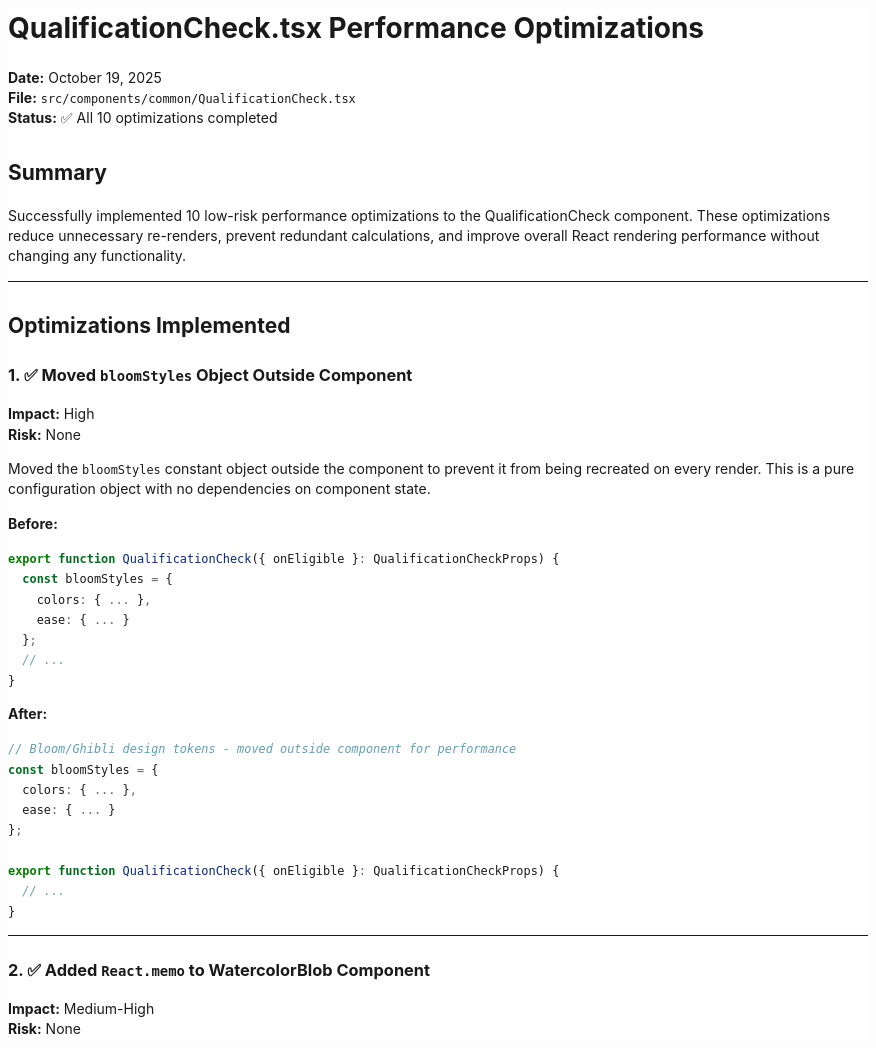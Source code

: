 # QualificationCheck.tsx Performance Optimizations

**Date:** October 19, 2025  
**File:** `src/components/common/QualificationCheck.tsx`  
**Status:** ✅ All 10 optimizations completed

## Summary

Successfully implemented 10 low-risk performance optimizations to the QualificationCheck component. These optimizations reduce unnecessary re-renders, prevent redundant calculations, and improve overall React rendering performance without changing any functionality.

---

## Optimizations Implemented

### 1. ✅ Moved `bloomStyles` Object Outside Component
**Impact:** High  
**Risk:** None

Moved the `bloomStyles` constant object outside the component to prevent it from being recreated on every render. This is a pure configuration object with no dependencies on component state.

**Before:**
```typescript
export function QualificationCheck({ onEligible }: QualificationCheckProps) {
  const bloomStyles = {
    colors: { ... },
    ease: { ... }
  };
  // ...
}
```

**After:**
```typescript
// Bloom/Ghibli design tokens - moved outside component for performance
const bloomStyles = {
  colors: { ... },
  ease: { ... }
};

export function QualificationCheck({ onEligible }: QualificationCheckProps) {
  // ...
}
```

---

### 2. ✅ Added `React.memo` to WatercolorBlob Component
**Impact:** Medium-High  
**Risk:** None
